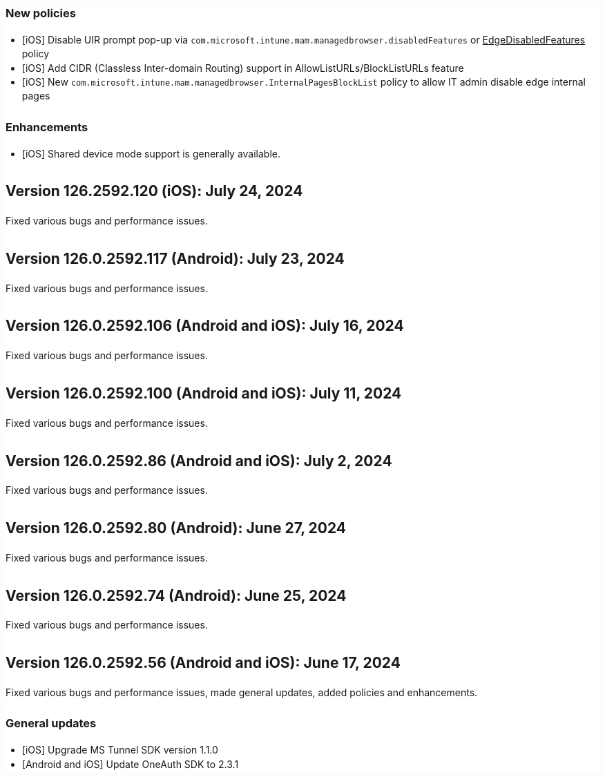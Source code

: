 ### New policies

- [iOS] Disable UIR prompt pop-up via `com.microsoft.intune.mam.managedbrowser.disabledFeatures` or [EdgeDisabledFeatures](/deployedge/microsoft-edge-mobile-policies#edgedisabledfeatures) policy
- [iOS] Add CIDR (Classless Inter-domain Routing) support in AllowListURLs/BlockListURLs feature
- [iOS] New `com.microsoft.intune.mam.managedbrowser.InternalPagesBlockList` policy to allow IT admin disable edge internal pages

### Enhancements

- [iOS] Shared device mode support is generally available.



## Version 126.2592.120 (iOS): July 24, 2024

Fixed various bugs and performance issues.

## Version 126.0.2592.117 (Android): July 23, 2024

Fixed various bugs and performance issues.

## Version 126.0.2592.106 (Android and iOS): July 16, 2024

Fixed various bugs and performance issues.

## Version 126.0.2592.100 (Android and iOS): July 11, 2024

Fixed various bugs and performance issues.

## Version 126.0.2592.86 (Android and iOS): July 2, 2024

Fixed various bugs and performance issues.

## Version 126.0.2592.80 (Android): June 27, 2024

Fixed various bugs and performance issues.

## Version 126.0.2592.74 (Android): June 25, 2024

Fixed various bugs and performance issues.

## Version 126.0.2592.56 (Android and iOS): June 17, 2024

Fixed various bugs and performance issues, made general updates, added policies and enhancements.

### General updates

- [iOS] Upgrade MS Tunnel SDK version 1.1.0
- [Android and iOS] Update OneAuth SDK to 2.3.1
